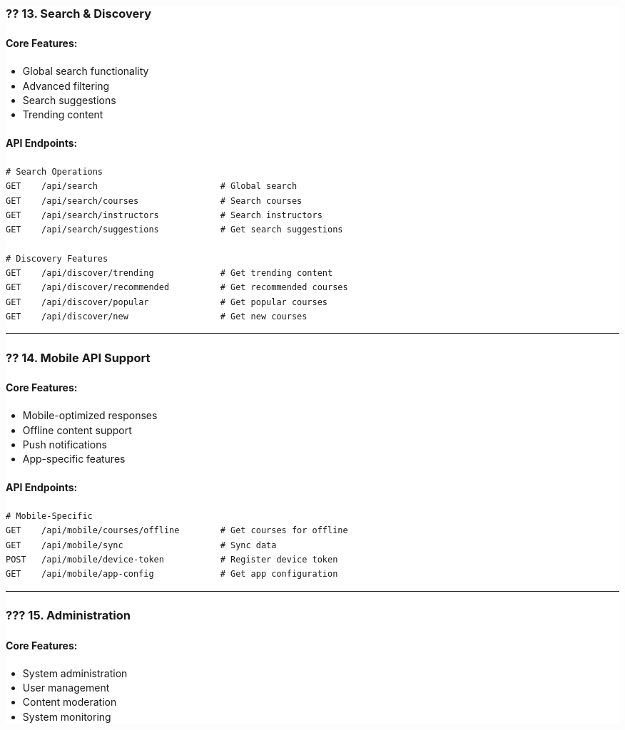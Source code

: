 
### ?? **13. Search & Discovery**

#### **Core Features:**
- Global search functionality
- Advanced filtering
- Search suggestions
- Trending content

#### **API Endpoints:**
```http
# Search Operations
GET    /api/search                        # Global search
GET    /api/search/courses                # Search courses
GET    /api/search/instructors            # Search instructors
GET    /api/search/suggestions            # Get search suggestions

# Discovery Features
GET    /api/discover/trending             # Get trending content
GET    /api/discover/recommended          # Get recommended courses
GET    /api/discover/popular              # Get popular courses
GET    /api/discover/new                  # Get new courses
```

---

### ?? **14. Mobile API Support**

#### **Core Features:**
- Mobile-optimized responses
- Offline content support
- Push notifications
- App-specific features

#### **API Endpoints:**
```http
# Mobile-Specific
GET    /api/mobile/courses/offline        # Get courses for offline
GET    /api/mobile/sync                   # Sync data
POST   /api/mobile/device-token           # Register device token
GET    /api/mobile/app-config             # Get app configuration
```

---

### ??? **15. Administration**

#### **Core Features:**
- System administration
- User management
- Content moderation
- System monitoring
